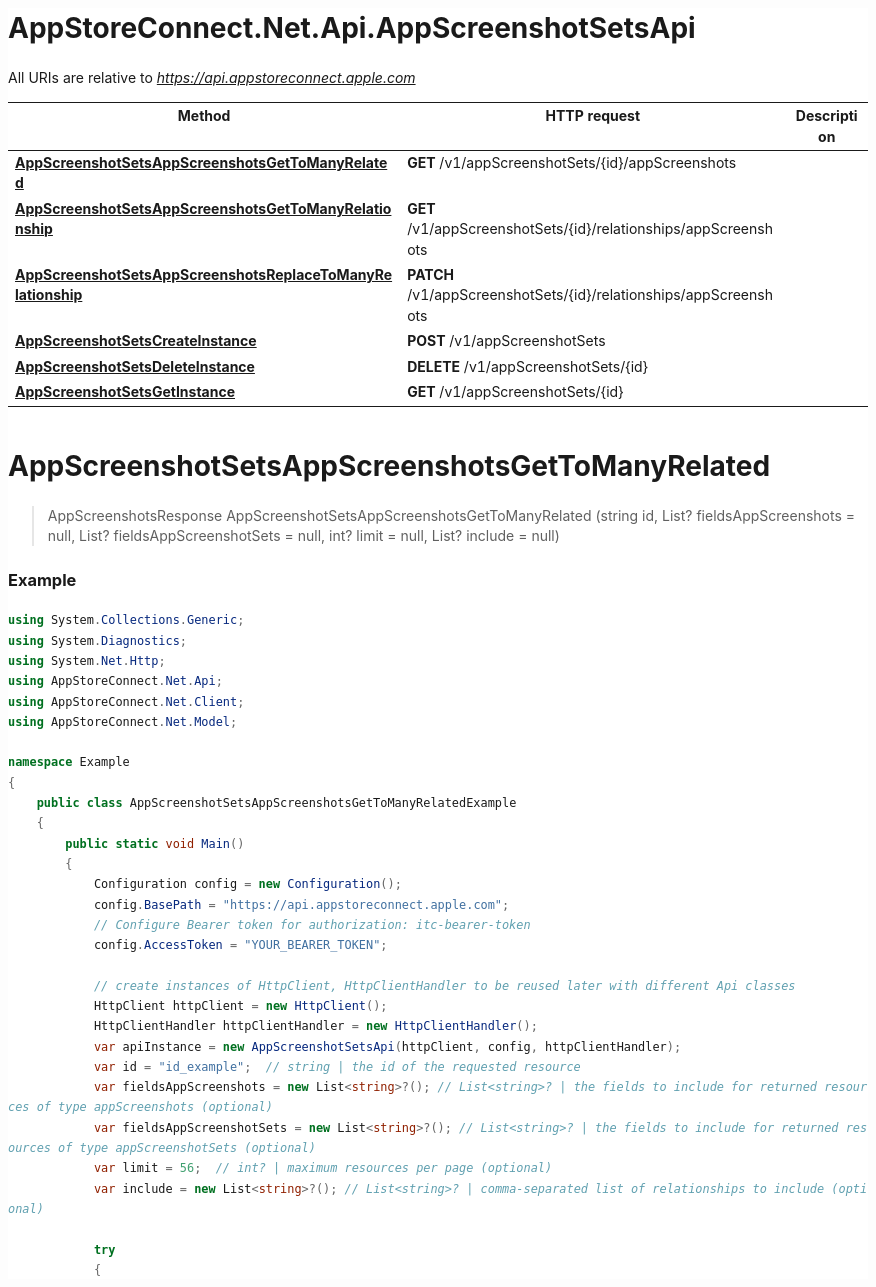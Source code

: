 # AppStoreConnect.Net.Api.AppScreenshotSetsApi

All URIs are relative to *https://api.appstoreconnect.apple.com*

| Method | HTTP request | Description |
|--------|--------------|-------------|
| [**AppScreenshotSetsAppScreenshotsGetToManyRelated**](AppScreenshotSetsApi.md#appscreenshotsetsappscreenshotsgettomanyrelated) | **GET** /v1/appScreenshotSets/{id}/appScreenshots |  |
| [**AppScreenshotSetsAppScreenshotsGetToManyRelationship**](AppScreenshotSetsApi.md#appscreenshotsetsappscreenshotsgettomanyrelationship) | **GET** /v1/appScreenshotSets/{id}/relationships/appScreenshots |  |
| [**AppScreenshotSetsAppScreenshotsReplaceToManyRelationship**](AppScreenshotSetsApi.md#appscreenshotsetsappscreenshotsreplacetomanyrelationship) | **PATCH** /v1/appScreenshotSets/{id}/relationships/appScreenshots |  |
| [**AppScreenshotSetsCreateInstance**](AppScreenshotSetsApi.md#appscreenshotsetscreateinstance) | **POST** /v1/appScreenshotSets |  |
| [**AppScreenshotSetsDeleteInstance**](AppScreenshotSetsApi.md#appscreenshotsetsdeleteinstance) | **DELETE** /v1/appScreenshotSets/{id} |  |
| [**AppScreenshotSetsGetInstance**](AppScreenshotSetsApi.md#appscreenshotsetsgetinstance) | **GET** /v1/appScreenshotSets/{id} |  |

<a id="appscreenshotsetsappscreenshotsgettomanyrelated"></a>
# **AppScreenshotSetsAppScreenshotsGetToManyRelated**
> AppScreenshotsResponse AppScreenshotSetsAppScreenshotsGetToManyRelated (string id, List<string>? fieldsAppScreenshots = null, List<string>? fieldsAppScreenshotSets = null, int? limit = null, List<string>? include = null)



### Example
```csharp
using System.Collections.Generic;
using System.Diagnostics;
using System.Net.Http;
using AppStoreConnect.Net.Api;
using AppStoreConnect.Net.Client;
using AppStoreConnect.Net.Model;

namespace Example
{
    public class AppScreenshotSetsAppScreenshotsGetToManyRelatedExample
    {
        public static void Main()
        {
            Configuration config = new Configuration();
            config.BasePath = "https://api.appstoreconnect.apple.com";
            // Configure Bearer token for authorization: itc-bearer-token
            config.AccessToken = "YOUR_BEARER_TOKEN";

            // create instances of HttpClient, HttpClientHandler to be reused later with different Api classes
            HttpClient httpClient = new HttpClient();
            HttpClientHandler httpClientHandler = new HttpClientHandler();
            var apiInstance = new AppScreenshotSetsApi(httpClient, config, httpClientHandler);
            var id = "id_example";  // string | the id of the requested resource
            var fieldsAppScreenshots = new List<string>?(); // List<string>? | the fields to include for returned resources of type appScreenshots (optional) 
            var fieldsAppScreenshotSets = new List<string>?(); // List<string>? | the fields to include for returned resources of type appScreenshotSets (optional) 
            var limit = 56;  // int? | maximum resources per page (optional) 
            var include = new List<string>?(); // List<string>? | comma-separated list of relationships to include (optional) 

            try
            {
```